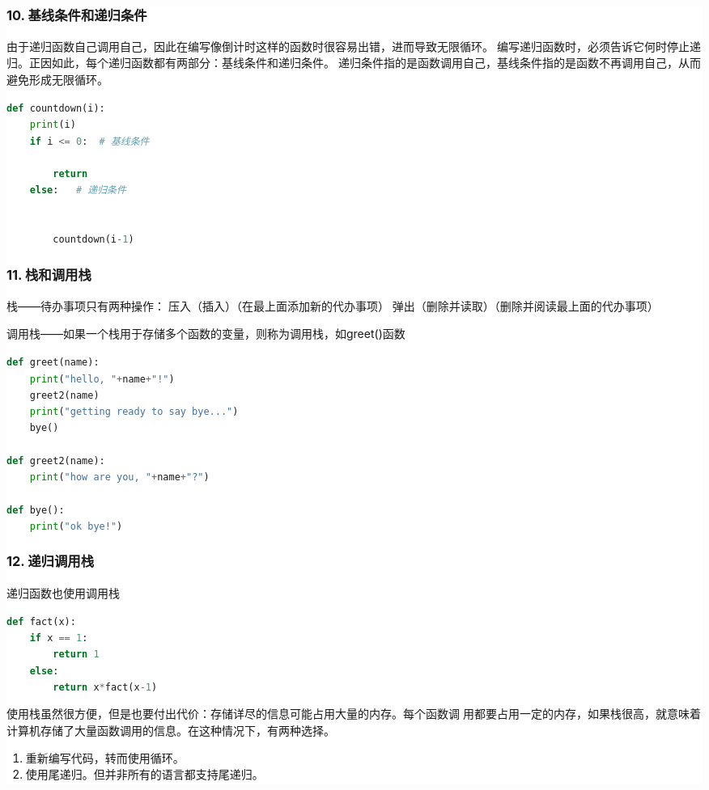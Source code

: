 ### 10. 基线条件和递归条件
由于递归函数自己调用自己，因此在编写像倒计时这样的函数时很容易出错，进而导致无限循环。
编写递归函数时，必须告诉它何时停止递归。正因如此，每个递归函数都有两部分：基线条件和递归条件。
递归条件指的是函数调用自己，基线条件指的是函数不再调用自己，从而避免形成无限循环。
```python
def countdown(i):
    print(i)
    if i <= 0:  # 基线条件

        return
    else:   # 递归条件

    
        countdown(i-1)
```

### 11. 栈和调用栈
栈——待办事项只有两种操作：
压入（插入）（在最上面添加新的代办事项）
弹出（删除并读取）（删除并阅读最上面的代办事项）

调用栈——如果一个栈用于存储多个函数的变量，则称为调用栈，如greet()函数
```python
def greet(name):
    print("hello, "+name+"!")
    greet2(name)
    print("getting ready to say bye...")
    bye()
    
def greet2(name):
    print("how are you, "+name+"?")
    
def bye():
    print("ok bye!")
```

### 12. 递归调用栈
递归函数也使用调用栈
```python
def fact(x):
    if x == 1:
        return 1
    else:
        return x*fact(x-1)
```
使用栈虽然很方便，但是也要付出代价：存储详尽的信息可能占用大量的内存。每个函数调 用都要占用一定的内存，如果栈很高，就意味着计算机存储了大量函数调用的信息。在这种情况下，有两种选择。
1. 重新编写代码，转而使用循环。 
2. 使用尾递归。但并非所有的语言都支持尾递归。